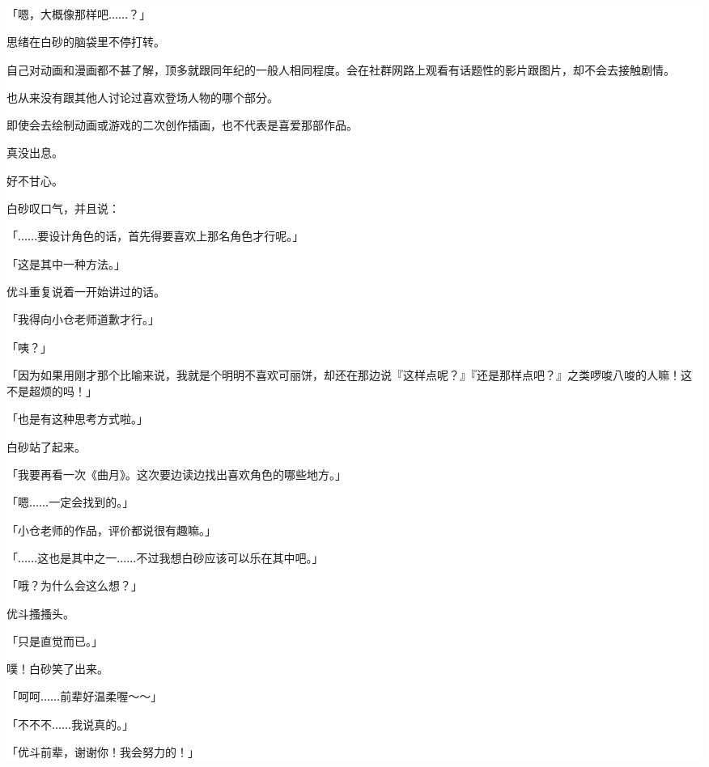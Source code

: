 「嗯，大概像那样吧……？」

思绪在白砂的脑袋里不停打转。

自己对动画和漫画都不甚了解，顶多就跟同年纪的一般人相同程度。会在社群网路上观看有话题性的影片跟图片，却不会去接触剧情。

也从来没有跟其他人讨论过喜欢登场人物的哪个部分。

即使会去绘制动画或游戏的二次创作插画，也不代表是喜爱那部作品。

真没出息。

好不甘心。

白砂叹口气，并且说：

「……要设计角色的话，首先得要喜欢上那名角色才行呢。」

「这是其中一种方法。」

优斗重复说着一开始讲过的话。

「我得向小仓老师道歉才行。」

「咦？」

「因为如果用刚才那个比喻来说，我就是个明明不喜欢可丽饼，却还在那边说『这样点呢？』『还是那样点吧？』之类啰唆八唆的人嘛！这不是超烦的吗！」

「也是有这种思考方式啦。」

白砂站了起来。

「我要再看一次《曲月》。这次要边读边找出喜欢角色的哪些地方。」

「嗯……一定会找到的。」

「小仓老师的作品，评价都说很有趣嘛。」

「……这也是其中之一……不过我想白砂应该可以乐在其中吧。」

「哦？为什么会这么想？」

优斗搔搔头。

「只是直觉而已。」

噗！白砂笑了出来。

「呵呵……前辈好温柔喔～～」

「不不不……我说真的。」

「优斗前辈，谢谢你！我会努力的！」


